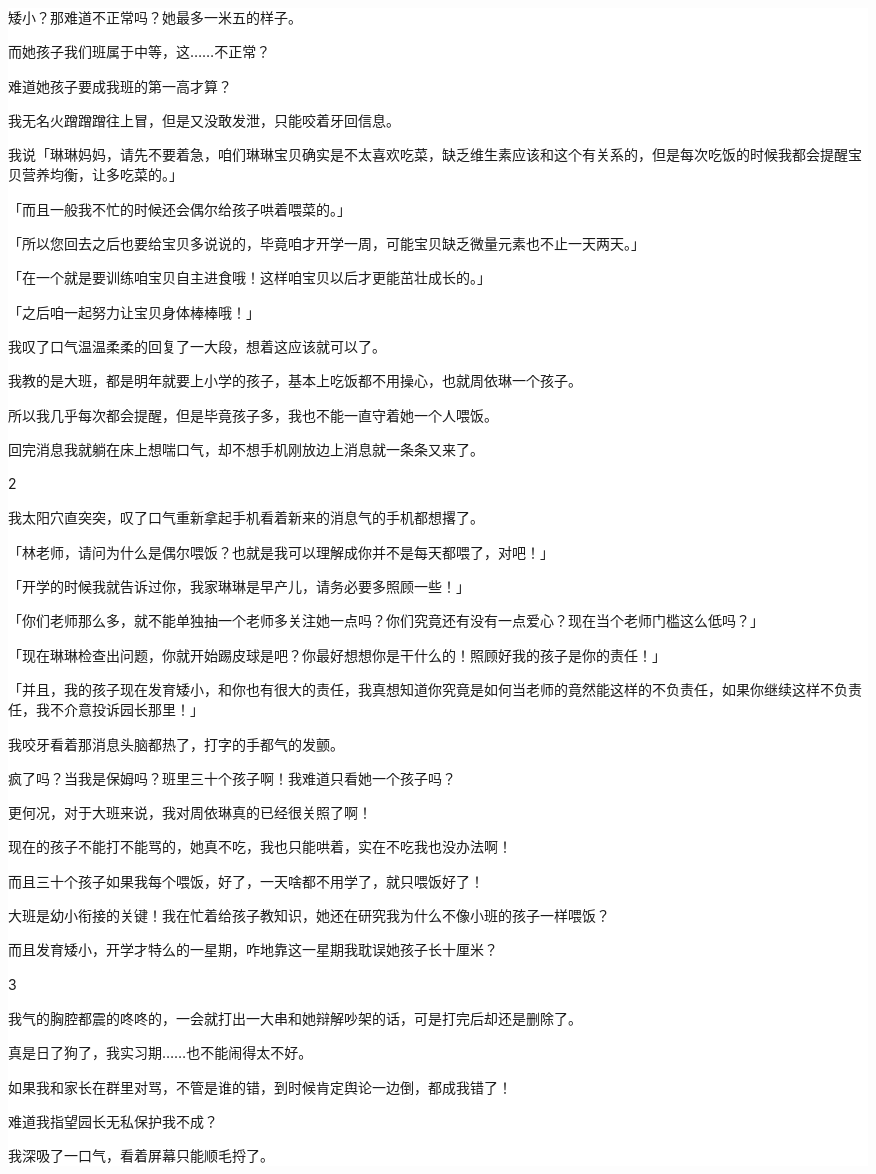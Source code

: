 矮小？那难道不正常吗？她最多一米五的样子。

而她孩子我们班属于中等，这……不正常？

难道她孩子要成我班的第一高才算？

我无名火蹭蹭蹭往上冒，但是又没敢发泄，只能咬着牙回信息。

我说「琳琳妈妈，请先不要着急，咱们琳琳宝贝确实是不太喜欢吃菜，缺乏维生素应该和这个有关系的，但是每次吃饭的时候我都会提醒宝贝营养均衡，让多吃菜的。」

「而且一般我不忙的时候还会偶尔给孩子哄着喂菜的。」

「所以您回去之后也要给宝贝多说说的，毕竟咱才开学一周，可能宝贝缺乏微量元素也不止一天两天。」

「在一个就是要训练咱宝贝自主进食哦！这样咱宝贝以后才更能茁壮成长的。」

「之后咱一起努力让宝贝身体棒棒哦！」

我叹了口气温温柔柔的回复了一大段，想着这应该就可以了。

我教的是大班，都是明年就要上小学的孩子，基本上吃饭都不用操心，也就周依琳一个孩子。

所以我几乎每次都会提醒，但是毕竟孩子多，我也不能一直守着她一个人喂饭。

回完消息我就躺在床上想喘口气，却不想手机刚放边上消息就一条条又来了。

2

我太阳穴直突突，叹了口气重新拿起手机看着新来的消息气的手机都想撂了。

「林老师，请问为什么是偶尔喂饭？也就是我可以理解成你并不是每天都喂了，对吧！」

「开学的时候我就告诉过你，我家琳琳是早产儿，请务必要多照顾一些！」

「你们老师那么多，就不能单独抽一个老师多关注她一点吗？你们究竟还有没有一点爱心？现在当个老师门槛这么低吗？」

「现在琳琳检查出问题，你就开始踢皮球是吧？你最好想想你是干什么的！照顾好我的孩子是你的责任！」

「并且，我的孩子现在发育矮小，和你也有很大的责任，我真想知道你究竟是如何当老师的竟然能这样的不负责任，如果你继续这样不负责任，我不介意投诉园长那里！」

我咬牙看着那消息头脑都热了，打字的手都气的发颤。

疯了吗？当我是保姆吗？班里三十个孩子啊！我难道只看她一个孩子吗？

更何况，对于大班来说，我对周依琳真的已经很关照了啊！

现在的孩子不能打不能骂的，她真不吃，我也只能哄着，实在不吃我也没办法啊！

而且三十个孩子如果我每个喂饭，好了，一天啥都不用学了，就只喂饭好了！

大班是幼小衔接的关键！我在忙着给孩子教知识，她还在研究我为什么不像小班的孩子一样喂饭？

而且发育矮小，开学才特么的一星期，咋地靠这一星期我耽误她孩子长十厘米？

3

我气的胸腔都震的咚咚的，一会就打出一大串和她辩解吵架的话，可是打完后却还是删除了。

真是日了狗了，我实习期……也不能闹得太不好。

如果我和家长在群里对骂，不管是谁的错，到时候肯定舆论一边倒，都成我错了！

难道我指望园长无私保护我不成？

我深吸了一口气，看着屏幕只能顺毛捋了。
